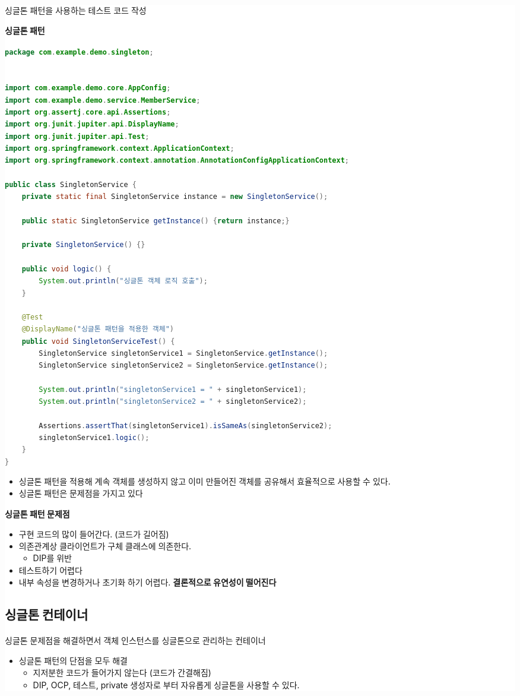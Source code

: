 싱글톤 패턴을 사용하는 테스트 코드 작성

**싱글톤 패턴**
```java
package com.example.demo.singleton;


import com.example.demo.core.AppConfig;
import com.example.demo.service.MemberService;
import org.assertj.core.api.Assertions;
import org.junit.jupiter.api.DisplayName;
import org.junit.jupiter.api.Test;
import org.springframework.context.ApplicationContext;
import org.springframework.context.annotation.AnnotationConfigApplicationContext;

public class SingletonService {
    private static final SingletonService instance = new SingletonService();

    public static SingletonService getInstance() {return instance;}

    private SingletonService() {}

    public void logic() {
        System.out.println("싱글톤 객체 로직 호출");
    }

    @Test
    @DisplayName("싱글톤 패턴을 적용한 객체")
    public void SingletonServiceTest() {
        SingletonService singletonService1 = SingletonService.getInstance();
        SingletonService singletonService2 = SingletonService.getInstance();

        System.out.println("singletonService1 = " + singletonService1);
        System.out.println("singletonService2 = " + singletonService2);

        Assertions.assertThat(singletonService1).isSameAs(singletonService2);
        singletonService1.logic();
    }
}
```
- 싱글톤 패턴을 적용해 계속 객체를 생성하지 않고 이미 만들어진 객체를 공유해서 효율적으로 사용할 수 있다. 
- 싱글톤 패턴은 문제점을 가지고 있다

**싱글톤 패턴 문제점**
- 구현 코드의 많이 들어간다. (코드가 길어짐)
- 의존관계상 클라이언트가 구체 클래스에 의존한다.
	- DIP를 위반
- 테스트하기 어렵다
- 내부 속성을 변경하거나 초기화 하기 어렵다.
**결론적으로 유연성이 떨어진다**


## 싱글톤 컨테이너
싱글톤 문제점을 해결하면서 객체 인스턴스를 싱글톤으로 관리하는 컨테이너
- 싱글톤 패턴의 단점을 모두 해결
	- 지저분한 코드가 들어가지 않는다 (코드가 간결해짐)
	- DIP, OCP, 테스트, private 생성자로 부터 자유롭게 싱글톤을 사용할 수 있다.
